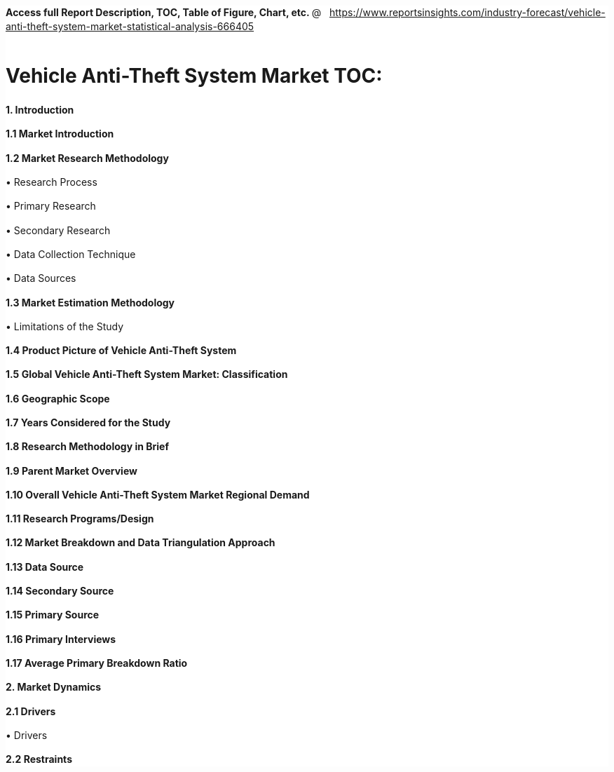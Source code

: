 <strong>Access full Report Description, TOC, Table of Figure, Chart, etc. </strong>@   <a href=https://www.reportsinsights.com/industry-forecast/vehicle-anti-theft-system-market-statistical-analysis-666405 style=color:#0000ff;>https://www.reportsinsights.com/industry-forecast/vehicle-anti-theft-system-market-statistical-analysis-666405</a>

# <strong>Vehicle Anti-Theft System Market TOC:</strong>

<strong>1. Introduction</strong>

<strong>1.1 Market Introduction</strong>

<strong>1.2 Market Research Methodology</strong>

• Research Process

• Primary Research

• Secondary Research

• Data Collection Technique

• Data Sources

<strong>1.3 Market Estimation Methodology</strong>

• Limitations of the Study

<strong>1.4 Product Picture of Vehicle Anti-Theft System</strong>

<strong>1.5 Global Vehicle Anti-Theft System Market: Classification</strong>

<strong>1.6 Geographic Scope</strong>

<strong>1.7 Years Considered for the Study</strong>

<strong>1.8 Research Methodology in Brief</strong>

<strong>1.9 Parent Market Overview</strong>

<strong>1.10 Overall Vehicle Anti-Theft System Market Regional Demand</strong>

<strong>1.11 Research Programs/Design</strong>

<strong>1.12 Market Breakdown and Data Triangulation Approach</strong>

<strong>1.13 Data Source</strong>

<strong>1.14 Secondary Source</strong>

<strong>1.15 Primary Source</strong>

<strong>1.16 Primary Interviews</strong>

<strong>1.17 Average Primary Breakdown Ratio</strong>

<strong>2. Market Dynamics</strong>

<strong>2.1 Drivers</strong>

• Drivers

<strong>2.2 Restraints</strong>
